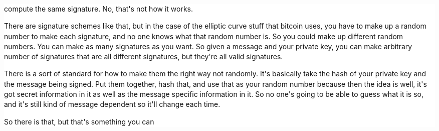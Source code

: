   <span m='741860'>compute</span> <span m='742130'>the</span> <span m='742220'>same</span>
  <span m='742520'>signature.</span> <span m='743000'>No, that's not</span> <span
  m='743310'>how it</span> <span m='743480'>works.</span> </p><p><span m='744750'>There</span>
  <span m='744800'>are</span> <span m='744980'>signature</span> <span m='745340'>schemes</span>
  <span m='745610'>like</span> <span m='745760'>that,</span> <span m='746040'>but</span>
  <span m='746090'>in</span> <span m='746390'>the</span> <span m='746450'>case</span>
  <span m='746720'>of</span> <span m='747520'>the</span> <span m='747650'>elliptic</span>
  <span m='747950'>curve</span> <span m='748130'>stuff</span> <span m='748340'>that</span>
  <span m='748460'>bitcoin</span> <span m='748760'>uses,</span> <span m='749510'>you</span>
  <span m='749630'>have</span> <span m='749750'>to</span> <span m='749840'>make</span>
  <span m='750020'>up</span> <span m='750140'>a</span> <span m='750200'>random</span>
  <span m='750560'>number</span> <span m='751460'>to</span> <span m='751580'>make</span>
  <span m='751790'>each</span> <span m='751940'>signature,</span> <span m='753310'>and</span>
  <span m='753410'>no</span> <span m='753560'>one</span> <span m='753680'>knows</span>
  <span m='753860'>what</span> <span m='753950'>that</span> <span m='754070'>random</span>
  <span m='754310'>number</span> <span m='754550'>is.</span> <span m='755360'>So</span>
  <span m='756560'>you</span> <span m='756770'>could</span> <span m='756890'>make</span>
  <span m='757070'>up</span> <span m='757190'>different</span> <span m='757520'>random</span>
  <span m='757790'>numbers.</span> <span m='758240'>You</span> <span m='758330'>can</span>
  <span m='758450'>make</span> <span m='758630'>as</span> <span m='758720'>many</span>
  <span m='759050'>signatures</span> <span m='759530'>as</span> <span m='759650'>you</span>
  <span m='759710'>want.</span> <span m='760110'>So</span> <span m='761150'>given</span>
  <span m='761360'>a</span> <span m='761420'>message</span> <span m='762860'>and</span>
  <span m='763010'>your</span> <span m='763400'>private</span> <span m='763730'>key,</span>
  <span m='764600'>you</span> <span m='764720'>can</span> <span m='764840'>make</span>
  <span m='765980'>arbitrary</span> <span m='766430'>number</span> <span m='766670'>of</span>
  <span m='766760'>signatures</span> <span m='767210'>that</span> <span m='767360'>are</span>
  <span m='767450'>all</span> <span m='767600'>different</span> <span m='767990'>signatures,</span>
  <span m='768500'>but</span> <span m='768620'>they're</span> <span m='768740'>all</span>
  <span m='768890'>valid</span> <span m='769340'>signatures.</span> </p><p><span m='772040'>There</span>
  <span m='772370'>is</span> <span m='772910'>a</span> <span m='773630'>sort</span>
  <span m='773930'>of</span> <span m='774020'>standard</span> <span m='774860'>for</span>
  <span m='775100'>how</span> <span m='775370'>to</span> <span m='775580'>make</span>
  <span m='775880'>them</span> <span m='776180'>the</span> <span m='776300'>right</span>
  <span m='776570'>way</span> <span m='777020'>not</span> <span m='777320'>randomly.</span>
  <span m='778340'>It's</span> <span m='778520'>basically</span> <span m='779900'>take</span>
  <span m='780140'>the</span> <span m='780260'>hash</span> <span m='780650'>of</span>
  <span m='780800'>your</span> <span m='780920'>private</span> <span m='781310'>key</span>
  <span m='781580'>and</span> <span m='781700'>the</span> <span m='781790'>message</span>
  <span m='782150'>being</span> <span m='782390'>signed.</span> <span m='784280'>Put</span>
  <span m='784430'>them</span> <span m='784520'>together,</span> <span m='784820'>hash</span>
  <span m='785210'>that,</span> <span m='785780'>and</span> <span m='785900'>use</span>
  <span m='786200'>that</span> <span m='787040'>as</span> <span m='787190'>your</span>
  <span m='787280'>random</span> <span m='787580'>number</span> <span m='788220'>because</span>
  <span m='788440'>then</span> <span m='788540'>the</span> <span m='788630'>idea</span>
  <span m='788780'>is</span> <span m='788870'>well,</span> <span m='790155'>it's</span>
  <span m='790520'>got</span> <span m='790850'>secret</span> <span m='791240'>information</span>
  <span m='791750'>in</span> <span m='791870'>it</span> <span m='792260'>as</span>
  <span m='792440'>well</span> <span m='792800'>as</span> <span m='792980'>the</span>
  <span m='793070'>message</span> <span m='793400'>specific</span> <span m='793940'>information</span>
  <span m='794210'>in</span> <span m='794480'>it.</span> <span m='795110'>So</span>
  <span m='795230'>no</span> <span m='795350'>one's</span> <span m='795470'>going</span>
  <span m='795540'>to</span> <span m='795630'>be</span> <span m='795710'>able</span>
  <span m='795830'>to</span> <span m='795890'>guess</span> <span m='796070'>what</span>
  <span m='796190'>it</span> <span m='796280'>is</span> <span m='796670'>so,</span>
  <span m='797000'>and</span> <span m='797180'>it's</span> <span m='797330'>still</span>
  <span m='797720'>kind</span> <span m='797960'>of</span> <span m='798170'>message</span>
  <span m='798560'>dependent</span> <span m='798940'>so</span> <span m='799070'>it'll</span>
  <span m='799190'>change</span> <span m='799430'>each</span> <span m='799490'>time.</span>
  </p><p><span m='801410'>So</span> <span m='801830'>there</span> <span m='802070'>is</span>
  <span m='802250'>that,</span> <span m='802430'>but</span> <span m='802940'>that's</span>
  <span m='803270'>something</span> <span m='803570'>you</span> <span m='803750'>can</span>
